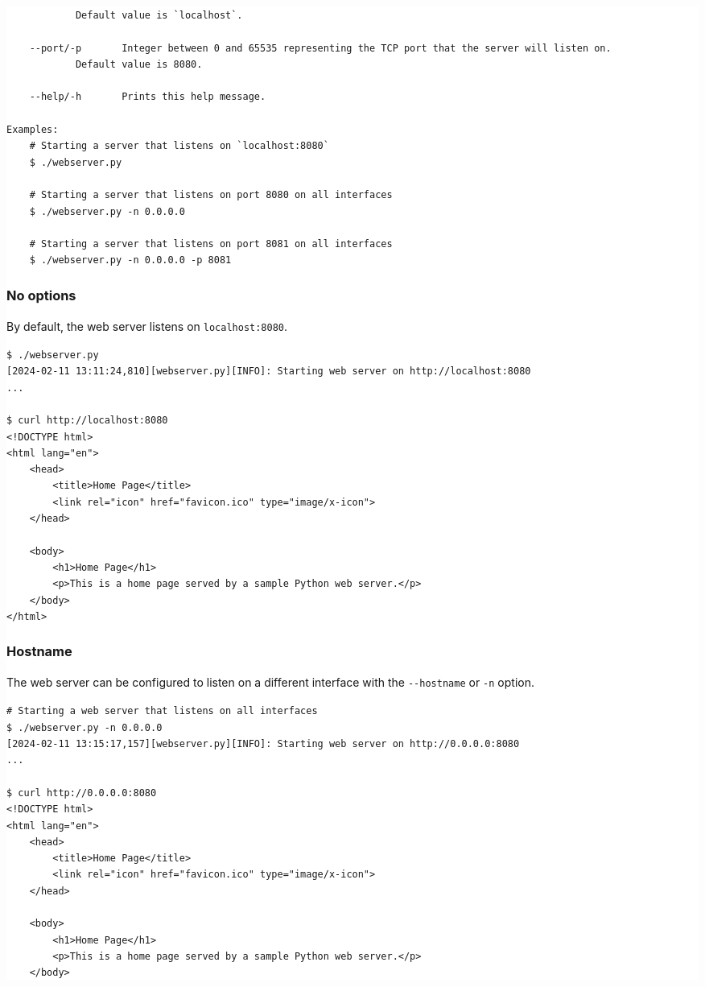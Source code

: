 ```
			Default value is `localhost`.

	--port/-p       Integer between 0 and 65535 representing the TCP port that the server will listen on.
			Default value is 8080.

	--help/-h       Prints this help message.

Examples:
    # Starting a server that listens on `localhost:8080`
    $ ./webserver.py

    # Starting a server that listens on port 8080 on all interfaces
    $ ./webserver.py -n 0.0.0.0

    # Starting a server that listens on port 8081 on all interfaces
    $ ./webserver.py -n 0.0.0.0 -p 8081

```

### No options
By default, the web server listens on `localhost:8080`. 
```
$ ./webserver.py
[2024-02-11 13:11:24,810][webserver.py][INFO]: Starting web server on http://localhost:8080
...

$ curl http://localhost:8080
<!DOCTYPE html>
<html lang="en">
    <head>
        <title>Home Page</title>
        <link rel="icon" href="favicon.ico" type="image/x-icon">
    </head>

    <body>
        <h1>Home Page</h1>
        <p>This is a home page served by a sample Python web server.</p>
    </body>
</html>
```

### Hostname
The web server can be configured to listen on a different interface with the `--hostname` or `-n` option.
```
# Starting a web server that listens on all interfaces
$ ./webserver.py -n 0.0.0.0
[2024-02-11 13:15:17,157][webserver.py][INFO]: Starting web server on http://0.0.0.0:8080
...

$ curl http://0.0.0.0:8080
<!DOCTYPE html>
<html lang="en">
    <head>
        <title>Home Page</title>
        <link rel="icon" href="favicon.ico" type="image/x-icon">
    </head>

    <body>
        <h1>Home Page</h1>
        <p>This is a home page served by a sample Python web server.</p>
    </body>
```